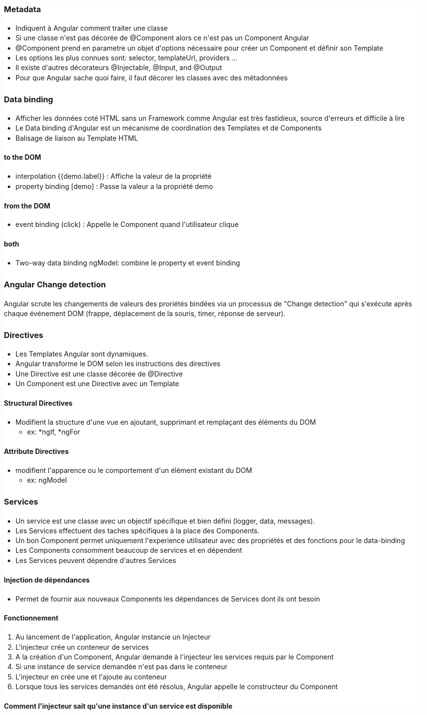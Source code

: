 
### Metadata
* Indiquent à Angular comment traiter une classe
* Si une classe n'est pas décorée de @Component alors ce n'est pas un Component Angular
* @Component prend en parametre un objet d'options nécessaire pour créer un Component et définir son Template
* Les options les plus connues sont: selector, templateUrl, providers ...
* Il existe d'autres décorateurs @Injectable, @Input, and @Output
* Pour que Angular sache quoi faire, il faut décorer les classes avec des métadonnées


### Data binding
* Afficher les données coté HTML sans un Framework comme Angular est très fastidieux, source d'erreurs et difficile à lire
* Le Data binding d'Angular est un mécanisme de coordination des Templates et de Components
* Balisage de liaison au Template HTML
#### to the DOM
* interpolation {{demo.label}} : Affiche la valeur de la propriété
* property binding [demo] : Passe la valeur a la propriété demo
#### from the DOM
* event binding (click) : Appelle le Component quand l'utilisateur clique
#### both
* Two-way data binding ngModel: combine le property et event binding

### Angular Change detection
Angular scrute les changements de valeurs des proriétés bindées via un processus de "Change detection" qui s'exécute après chaque événement DOM (frappe, déplacement de la souris, timer, réponse de serveur).

### Directives
* Les Templates Angular sont dynamiques.
* Angular transforme le DOM selon les instructions des directives
* Une Directive est une classe décorée de @Directive
* Un Component est une Directive avec un Template
#### Structural Directives
* Modifient la structure d'une vue en ajoutant, supprimant et remplaçant des éléments du DOM
    - ex: *ngIf, *ngFor
#### Attribute Directives
*  modifient l'apparence ou le comportement d'un élément existant du DOM
    - ex: ngModel


### Services
* Un service est une classe avec un objectif spécifique et bien défini (logger, data, messages).
* Les Services effectuent des taches spécifiques à la place des Components.
* Un bon Component permet uniquement l'experience utilisateur avec des propriétés et des fonctions pour le data-binding
* Les Components consomment beaucoup de services et en dépendent
* Les Services peuvent dépendre d'autres Services
#### Injection de dépendances
* Permet de fournir aux nouveaux Components les dépendances de Services dont ils ont besoin
#### Fonctionnement
1. Au lancement de l'application, Angular instancie un Injecteur
2. L'injecteur crée un conteneur de services
3. A la création d'un Component, Angular demande à l'injecteur les services requis par le Component
4. Si une instance de service demandée n'est pas dans le conteneur
5. L'injecteur en crée une et l'ajoute au conteneur
6. Lorsque tous les services demandés ont été résolus, Angular appelle le constructeur du Component
#### Comment l'injecteur sait qu'une instance d'un service est disponible